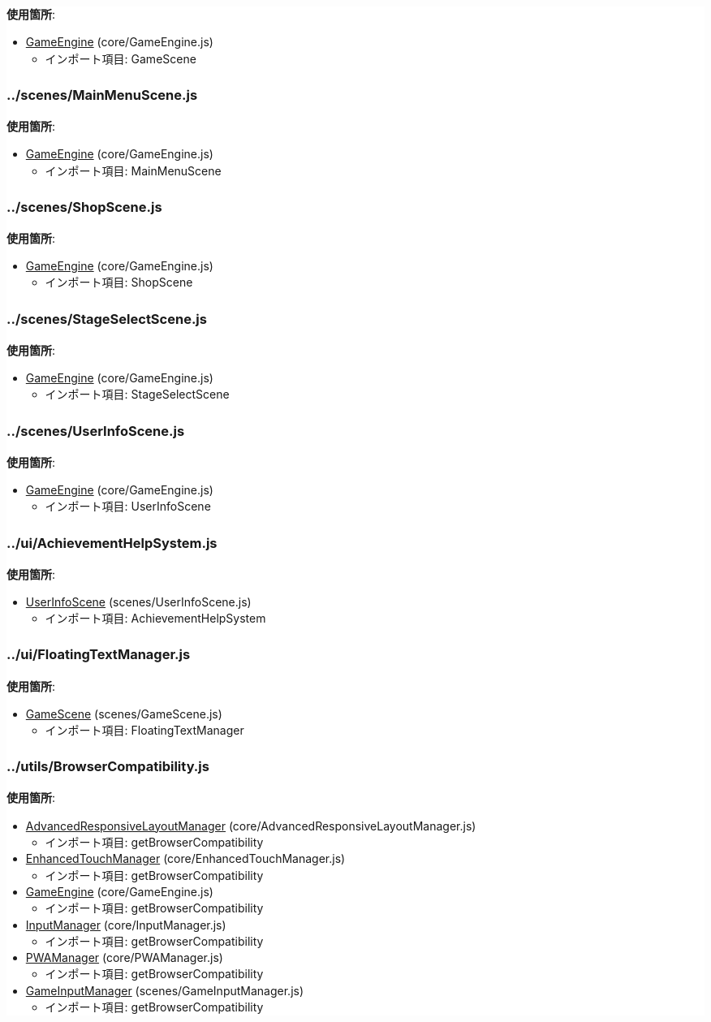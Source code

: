 **使用箇所**:
- [GameEngine](GameEngine.md#gameengine) (core/GameEngine.js)
  - インポート項目: GameScene

### ../scenes/MainMenuScene.js

**使用箇所**:
- [GameEngine](GameEngine.md#gameengine) (core/GameEngine.js)
  - インポート項目: MainMenuScene

### ../scenes/ShopScene.js

**使用箇所**:
- [GameEngine](GameEngine.md#gameengine) (core/GameEngine.js)
  - インポート項目: ShopScene

### ../scenes/StageSelectScene.js

**使用箇所**:
- [GameEngine](GameEngine.md#gameengine) (core/GameEngine.js)
  - インポート項目: StageSelectScene

### ../scenes/UserInfoScene.js

**使用箇所**:
- [GameEngine](GameEngine.md#gameengine) (core/GameEngine.js)
  - インポート項目: UserInfoScene

### ../ui/AchievementHelpSystem.js

**使用箇所**:
- [UserInfoScene](UserInfoScene.md#userinfoscene) (scenes/UserInfoScene.js)
  - インポート項目: AchievementHelpSystem

### ../ui/FloatingTextManager.js

**使用箇所**:
- [GameScene](GameScene.md#gamescene) (scenes/GameScene.js)
  - インポート項目: FloatingTextManager

### ../utils/BrowserCompatibility.js

**使用箇所**:
- [AdvancedResponsiveLayoutManager](AdvancedResponsiveLayoutManager.md#advancedresponsivelayoutmanager) (core/AdvancedResponsiveLayoutManager.js)
  - インポート項目: getBrowserCompatibility
- [EnhancedTouchManager](EnhancedTouchManager.md#enhancedtouchmanager) (core/EnhancedTouchManager.js)
  - インポート項目: getBrowserCompatibility
- [GameEngine](GameEngine.md#gameengine) (core/GameEngine.js)
  - インポート項目: getBrowserCompatibility
- [InputManager](InputManager.md#inputmanager) (core/InputManager.js)
  - インポート項目: getBrowserCompatibility
- [PWAManager](PWAManager.md#pwamanager) (core/PWAManager.js)
  - インポート項目: getBrowserCompatibility
- [GameInputManager](GameInputManager.md#gameinputmanager) (scenes/GameInputManager.js)
  - インポート項目: getBrowserCompatibility
